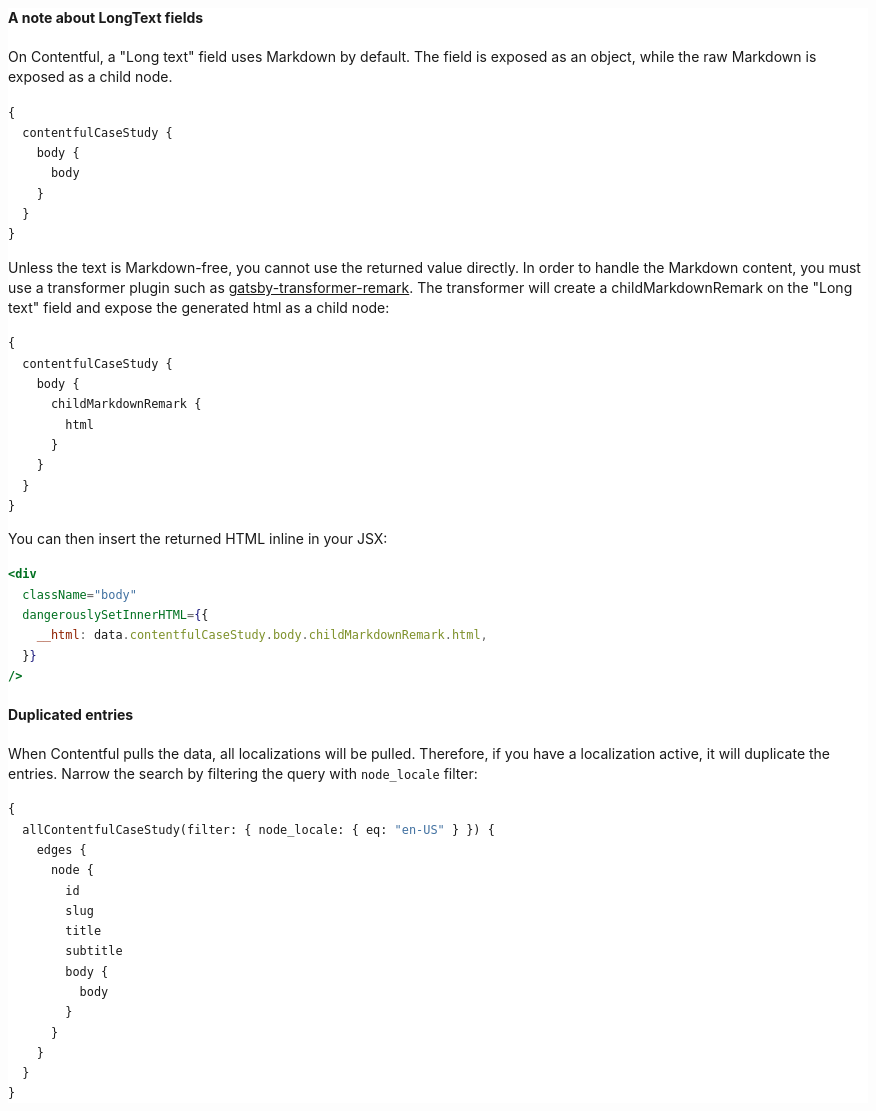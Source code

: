 #### A note about LongText fields

On Contentful, a "Long text" field uses Markdown by default. The field is exposed as an object, while the raw Markdown is exposed as a child node.

```graphql
{
  contentfulCaseStudy {
    body {
      body
    }
  }
}
```

Unless the text is Markdown-free, you cannot use the returned value directly. In order to handle the Markdown content, you must use a transformer plugin such as [gatsby-transformer-remark](https://www.gatsbyjs.org/packages/gatsby-transformer-remark/). The transformer will create a childMarkdownRemark on the "Long text" field and expose the generated html as a child node:

```graphql
{
  contentfulCaseStudy {
    body {
      childMarkdownRemark {
        html
      }
    }
  }
}
```

You can then insert the returned HTML inline in your JSX:

```jsx
<div
  className="body"
  dangerouslySetInnerHTML={{
    __html: data.contentfulCaseStudy.body.childMarkdownRemark.html,
  }}
/>
```

#### Duplicated entries

When Contentful pulls the data, all localizations will be pulled. Therefore, if you have a localization active, it will duplicate the entries. Narrow the search by filtering the query with `node_locale` filter:

```graphql
{
  allContentfulCaseStudy(filter: { node_locale: { eq: "en-US" } }) {
    edges {
      node {
        id
        slug
        title
        subtitle
        body {
          body
        }
      }
    }
  }
}
```

